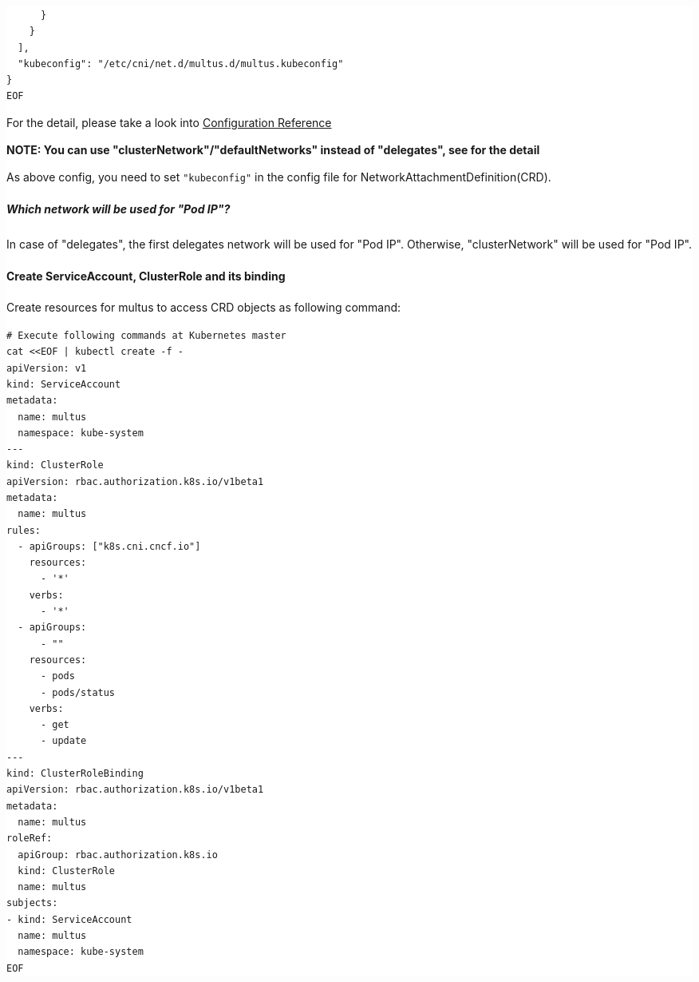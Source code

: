 ```
      }
    }
  ],
  "kubeconfig": "/etc/cni/net.d/multus.d/multus.kubeconfig"
}
EOF
```

For the detail, please take a look into [Configuration Reference](configuration.md)

**NOTE: You can use "clusterNetwork"/"defaultNetworks" instead of "delegates", see []() for the detail**

As above config, you need to set `"kubeconfig"` in the config file for NetworkAttachmentDefinition(CRD).

##### Which network will be used for "Pod IP"?

In case of "delegates", the first delegates network will be used for "Pod IP". Otherwise, "clusterNetwork" will be used for "Pod IP".

#### Create ServiceAccount, ClusterRole and its binding

Create resources for multus to access CRD objects as following command:

```
# Execute following commands at Kubernetes master
cat <<EOF | kubectl create -f -
apiVersion: v1
kind: ServiceAccount
metadata:
  name: multus
  namespace: kube-system
---
kind: ClusterRole
apiVersion: rbac.authorization.k8s.io/v1beta1
metadata:
  name: multus
rules:
  - apiGroups: ["k8s.cni.cncf.io"]
    resources:
      - '*'
    verbs:
      - '*'
  - apiGroups:
      - ""
    resources:
      - pods
      - pods/status
    verbs:
      - get
      - update
---
kind: ClusterRoleBinding
apiVersion: rbac.authorization.k8s.io/v1beta1
metadata:
  name: multus
roleRef:
  apiGroup: rbac.authorization.k8s.io
  kind: ClusterRole
  name: multus
subjects:
- kind: ServiceAccount
  name: multus
  namespace: kube-system
EOF
```
